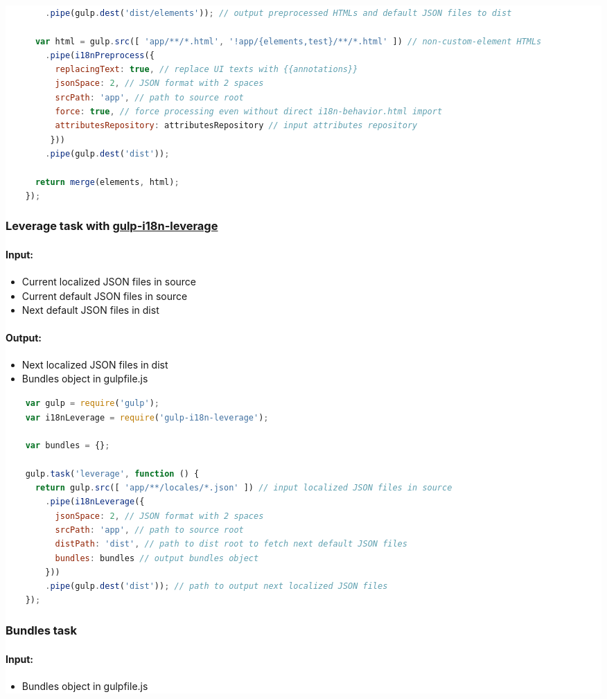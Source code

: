 ```javascript
        .pipe(gulp.dest('dist/elements')); // output preprocessed HTMLs and default JSON files to dist

      var html = gulp.src([ 'app/**/*.html', '!app/{elements,test}/**/*.html' ]) // non-custom-element HTMLs
        .pipe(i18nPreprocess({
          replacingText: true, // replace UI texts with {{annotations}}
          jsonSpace: 2, // JSON format with 2 spaces
          srcPath: 'app', // path to source root
          force: true, // force processing even without direct i18n-behavior.html import
          attributesRepository: attributesRepository // input attributes repository
         }))
        .pipe(gulp.dest('dist'));

      return merge(elements, html);
    });
```

### Leverage task with [gulp-i18n-leverage](https://github.com/t2ym/gulp-i18n-leverage)

#### Input:
  - Current localized JSON files in source
  - Current default JSON files in source
  - Next default JSON files in dist

#### Output:
  - Next localized JSON files in dist
  - Bundles object in gulpfile.js

```javascript
    var gulp = require('gulp');
    var i18nLeverage = require('gulp-i18n-leverage');

    var bundles = {};

    gulp.task('leverage', function () {
      return gulp.src([ 'app/**/locales/*.json' ]) // input localized JSON files in source
        .pipe(i18nLeverage({
          jsonSpace: 2, // JSON format with 2 spaces
          srcPath: 'app', // path to source root
          distPath: 'dist', // path to dist root to fetch next default JSON files
          bundles: bundles // output bundles object
        }))
        .pipe(gulp.dest('dist')); // path to output next localized JSON files
    });
```

### Bundles task

#### Input: 
  - Bundles object in gulpfile.js

